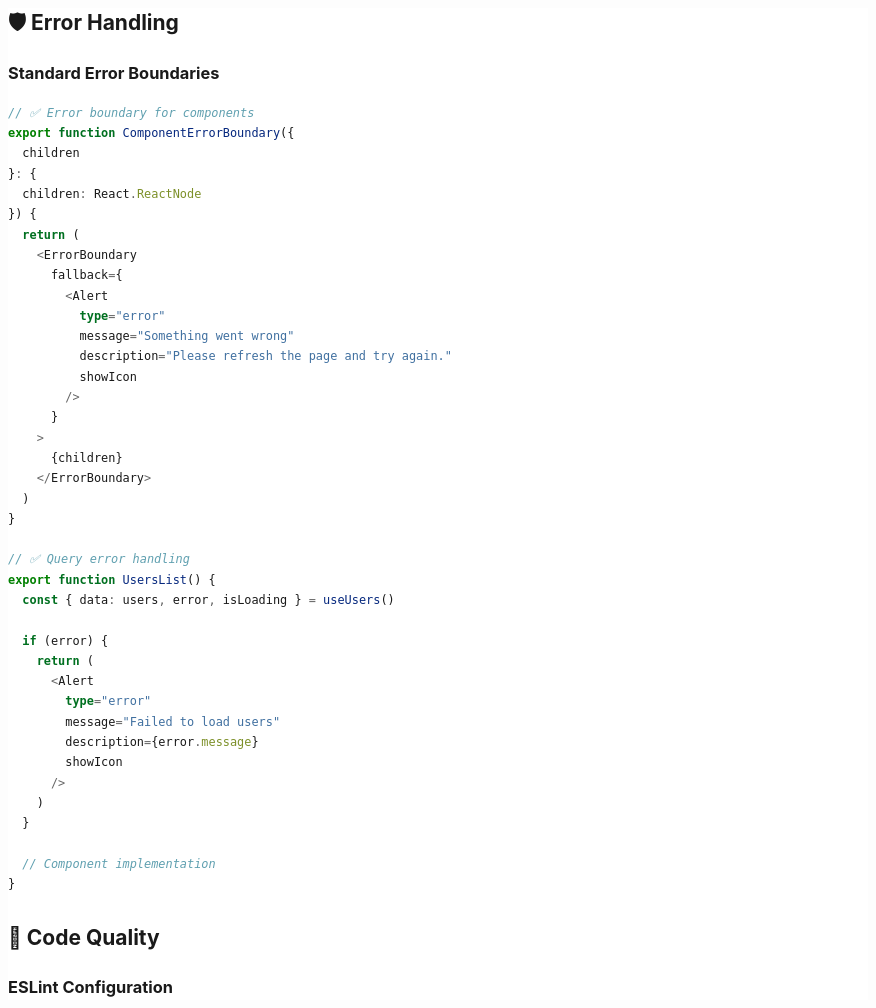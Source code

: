 
## 🛡️ Error Handling

### Standard Error Boundaries

```typescript
// ✅ Error boundary for components
export function ComponentErrorBoundary({
  children
}: {
  children: React.ReactNode
}) {
  return (
    <ErrorBoundary
      fallback={
        <Alert
          type="error"
          message="Something went wrong"
          description="Please refresh the page and try again."
          showIcon
        />
      }
    >
      {children}
    </ErrorBoundary>
  )
}

// ✅ Query error handling
export function UsersList() {
  const { data: users, error, isLoading } = useUsers()

  if (error) {
    return (
      <Alert
        type="error"
        message="Failed to load users"
        description={error.message}
        showIcon
      />
    )
  }

  // Component implementation
}
```

## 📏 Code Quality

### ESLint Configuration
